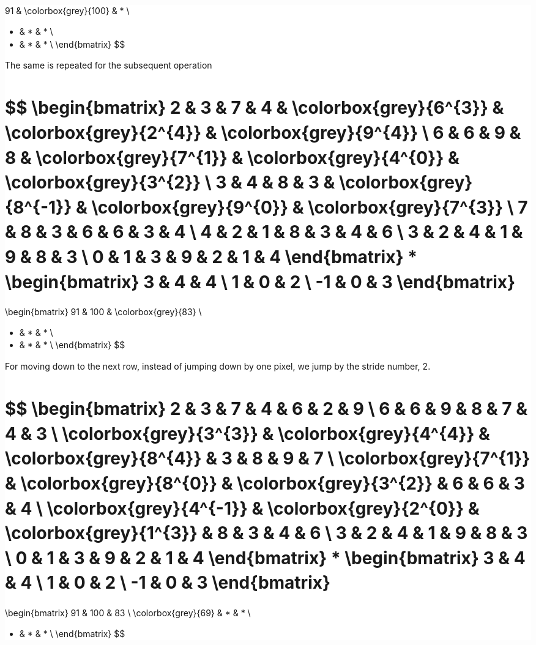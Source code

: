 91 & \colorbox{grey}{100} & * \\
* & * & * \\
* & * & * \\
\end{bmatrix}
$$

The same is repeated for the subsequent operation

$$
\begin{bmatrix}
2 & 3 & 7 & 4 & \colorbox{grey}{6^{3}} & \colorbox{grey}{2^{4}} & \colorbox{grey}{9^{4}} \\
6 & 6 & 9 & 8 & \colorbox{grey}{7^{1}} & \colorbox{grey}{4^{0}} & \colorbox{grey}{3^{2}} \\
3 & 4 & 8 & 3 & \colorbox{grey}{8^{-1}} & \colorbox{grey}{9^{0}} & \colorbox{grey}{7^{3}} \\
7 & 8 & 3 & 6 & 6 & 3 & 4 \\
4 & 2 & 1 & 8 & 3 & 4 & 6 \\
3 & 2 & 4 & 1 & 9 & 8 & 3 \\
0 & 1 & 3 & 9 & 2 & 1 & 4
\end{bmatrix}
*
\begin{bmatrix}
3 & 4 & 4 \\
1 & 0 & 2 \\
-1 & 0 & 3
\end{bmatrix}
=
\begin{bmatrix}
91 & 100 & \colorbox{grey}{83} \\
* & * & * \\
* & * & * \\
\end{bmatrix}
$$

For moving down to the next row, instead of jumping down by one pixel, we jump by the stride number, 2.

$$
\begin{bmatrix}
2 & 3 & 7 & 4 & 6 & 2 & 9 \\
6 & 6 & 9 & 8 & 7 & 4 & 3 \\
\colorbox{grey}{3^{3}} & \colorbox{grey}{4^{4}} & \colorbox{grey}{8^{4}} & 3 & 8 & 9 & 7 \\
\colorbox{grey}{7^{1}} & \colorbox{grey}{8^{0}} & \colorbox{grey}{3^{2}} & 6 & 6 & 3 & 4 \\
\colorbox{grey}{4^{-1}} & \colorbox{grey}{2^{0}} & \colorbox{grey}{1^{3}} & 8 & 3 & 4 & 6 \\
3 & 2 & 4 & 1 & 9 & 8 & 3 \\
0 & 1 & 3 & 9 & 2 & 1 & 4
\end{bmatrix}
*
\begin{bmatrix}
3 & 4 & 4 \\
1 & 0 & 2 \\
-1 & 0 & 3
\end{bmatrix}
=
\begin{bmatrix}
91 & 100 & 83 \\
\colorbox{grey}{69} & * & * \\
* & * & * \\
\end{bmatrix}
$$
